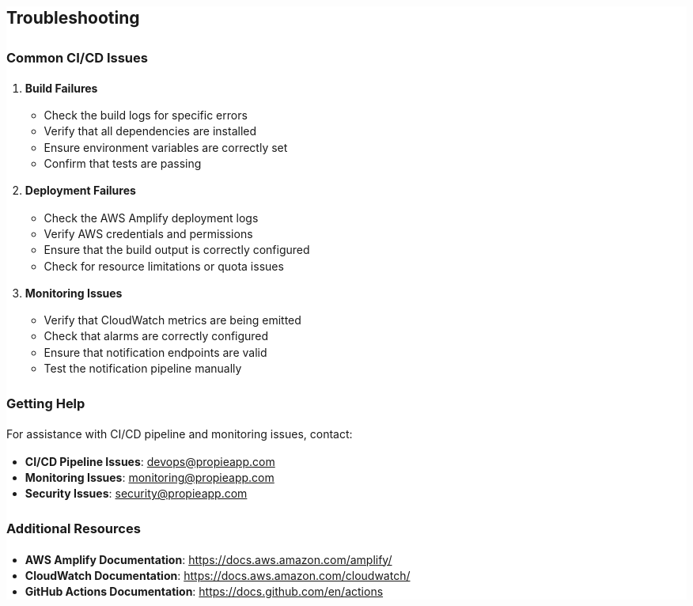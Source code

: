 ## Troubleshooting

### Common CI/CD Issues

1. **Build Failures**
   - Check the build logs for specific errors
   - Verify that all dependencies are installed
   - Ensure environment variables are correctly set
   - Confirm that tests are passing

2. **Deployment Failures**
   - Check the AWS Amplify deployment logs
   - Verify AWS credentials and permissions
   - Ensure that the build output is correctly configured
   - Check for resource limitations or quota issues

3. **Monitoring Issues**
   - Verify that CloudWatch metrics are being emitted
   - Check that alarms are correctly configured
   - Ensure that notification endpoints are valid
   - Test the notification pipeline manually

### Getting Help

For assistance with CI/CD pipeline and monitoring issues, contact:

- **CI/CD Pipeline Issues**: devops@propieapp.com
- **Monitoring Issues**: monitoring@propieapp.com
- **Security Issues**: security@propieapp.com

### Additional Resources

- **AWS Amplify Documentation**: https://docs.aws.amazon.com/amplify/
- **CloudWatch Documentation**: https://docs.aws.amazon.com/cloudwatch/
- **GitHub Actions Documentation**: https://docs.github.com/en/actions